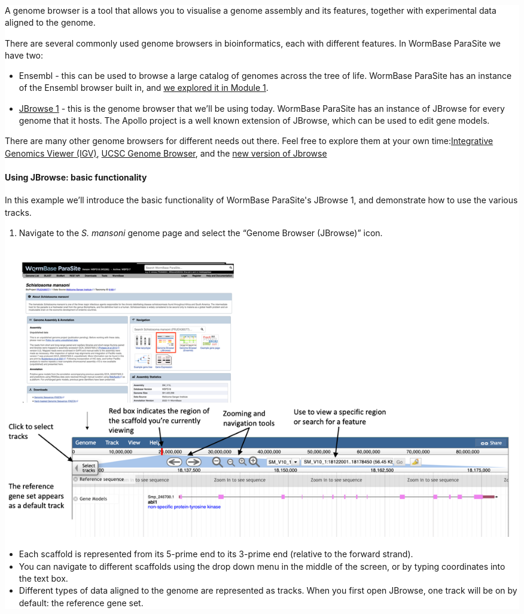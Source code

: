 A genome browser is a tool that allows you to visualise a genome assembly and its features, together with experimental data aligned to the genome.

There are several commonly used genome browsers in bioinformatics, each with different features. In WormBase ParaSite we have two:

* Ensembl - this can be used to browse a large catalog of genomes across the tree of life. WormBase ParaSite has an instance of the Ensembl browser built in, and [we explored it in Module 1](https://github.com/WCSCourses/HelminthBioinformatics_2023/blob/main/manuals/module_1_WBP1/module_1_WBP1.md#genome_browser). 

* [JBrowse 1](https://jbrowse.org/jbrowse1.html) - this is the genome browser that we’ll be using today. WormBase ParaSite has an instance of JBrowse for every genome that it hosts. The Apollo project is a well known extension of JBrowse, which can be used to edit gene models.

There are many other genome browsers for different needs out there. Feel free to explore them at your own time:[Integrative Genomics Viewer (IGV)](https://igv.org/), [UCSC Genome Browser](https://genome.ucsc.edu/), and the [new version of Jbrowse](https://jbrowse.org/jb2/) 

#### Using JBrowse: basic functionality

In this example we’ll introduce the basic functionality of WormBase ParaSite's JBrowse 1, and demonstrate how to use the various tracks.

1. Navigate to the _S. mansoni_ genome page and select the “Genome Browser (JBrowse)” icon.

![](figures/jbrowse_1.png)

- Each scaffold is represented from its 5-prime end to its 3-prime end (relative to the forward strand).
- You can navigate to different scaffolds using the drop down menu in the middle of the screen, or by typing coordinates into the text box.
- Different types of data aligned to the genome are represented as tracks. When you first open JBrowse, one track will be on by default: the reference gene set.
